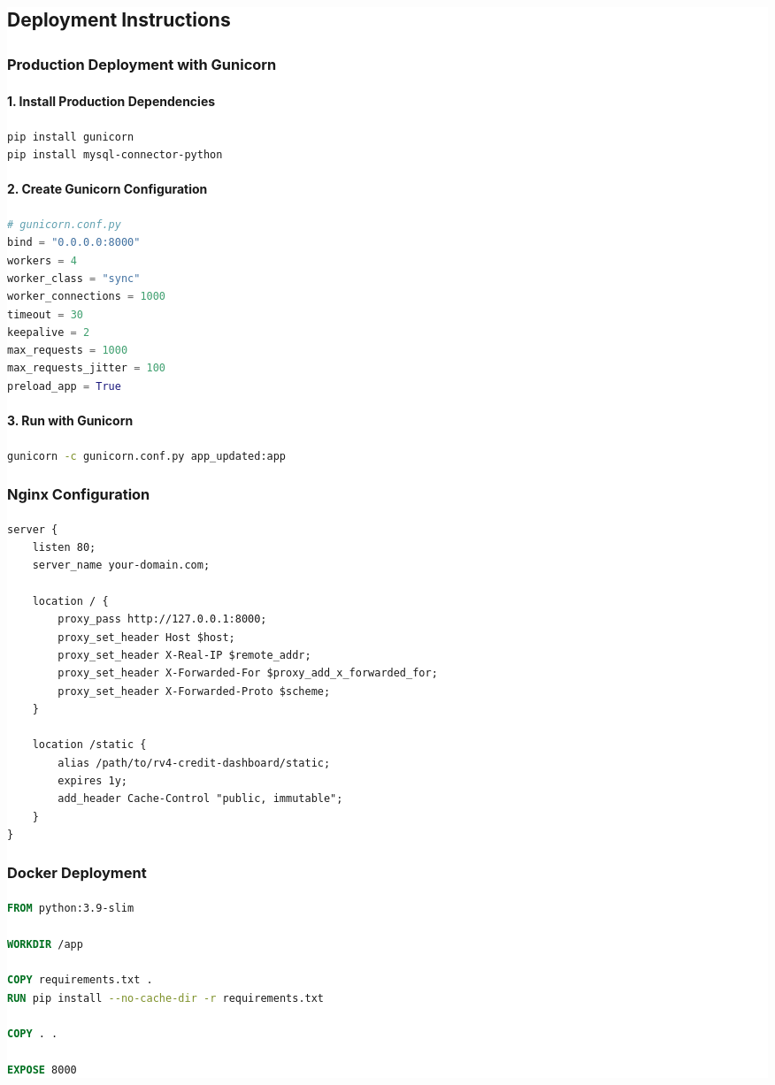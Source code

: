 ## Deployment Instructions

### Production Deployment with Gunicorn

#### 1. Install Production Dependencies
```bash
pip install gunicorn
pip install mysql-connector-python
```

#### 2. Create Gunicorn Configuration
```python
# gunicorn.conf.py
bind = "0.0.0.0:8000"
workers = 4
worker_class = "sync"
worker_connections = 1000
timeout = 30
keepalive = 2
max_requests = 1000
max_requests_jitter = 100
preload_app = True
```

#### 3. Run with Gunicorn
```bash
gunicorn -c gunicorn.conf.py app_updated:app
```

### Nginx Configuration
```nginx
server {
    listen 80;
    server_name your-domain.com;
    
    location / {
        proxy_pass http://127.0.0.1:8000;
        proxy_set_header Host $host;
        proxy_set_header X-Real-IP $remote_addr;
        proxy_set_header X-Forwarded-For $proxy_add_x_forwarded_for;
        proxy_set_header X-Forwarded-Proto $scheme;
    }
    
    location /static {
        alias /path/to/rv4-credit-dashboard/static;
        expires 1y;
        add_header Cache-Control "public, immutable";
    }
}
```

### Docker Deployment
```dockerfile
FROM python:3.9-slim

WORKDIR /app

COPY requirements.txt .
RUN pip install --no-cache-dir -r requirements.txt

COPY . .

EXPOSE 8000

```